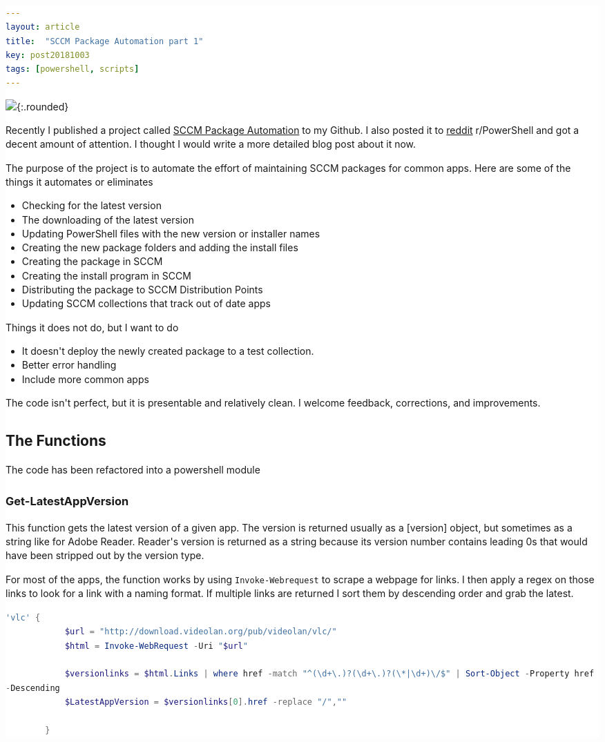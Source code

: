 ```yaml
---
layout: article
title:  "SCCM Package Automation part 1"
key: post20181003
tags: [powershell, scripts]
---
```


![](/assets/images/sccm-package-automation/PowerShell_5.0_icon.png){:.rounded}

Recently I published a project called [SCCM Package Automation](https://github.com/NathanTheGr8/SCCMPackageAutomation) to my Github. I also posted it to [reddit](https://www.reddit.com/r/PowerShell/comments/9ilpdd/sccm_package_automation/) r/PowerShell and got a decent amount of attention. I thought I would write a more detailed blog post about it now.


The purpose of the project is to automate the effort of maintaining SCCM packages for common apps. Here are some of the things it automates or eliminates
- Checking for the latest version
- The downloading of the latest version
- Updating PowerShell files with the new version or installer names
- Creating the new package folders and adding the install files
- Creating the package in SCCM
- Creating the install program in SCCM
- Distributing the package to SCCM Distribution Points
- Updating SCCM collections that track out of date apps

Things it does not do, but I want to do
- It doesn't deploy the newly created package to a test collection.
- Better error handling
- Include more common apps


The code isn't perfect, but it is presentable and relatively clean. I welcome feedback, corrections, and improvements.

## The Functions

The code has been refactored into a powershell module

### Get-LatestAppVersion

This function gets the latest version of a given app. The version is returned usually as a [version] object, but sometimes as a string like for Adobe Reader. Reader's version is returned as a string because its version number contains leading 0s that would have been stripped out by the version type.

For most of the apps, the function works by using `Invoke-Webrequest` to scrape a webpage for links. I then apply a regex on those links to look for a link with a naming format. If multiple links are returned I sort them by descending order and grab the latest.

```powershell
'vlc' {
            $url = "http://download.videolan.org/pub/videolan/vlc/"
            $html = Invoke-WebRequest -Uri "$url"

            $versionlinks = $html.Links | where href -match "^(\d+\.)?(\d+\.)?(\*|\d+)\/$" | Sort-Object -Property href -Descending
            $LatestAppVersion = $versionlinks[0].href -replace "/",""

        }
```